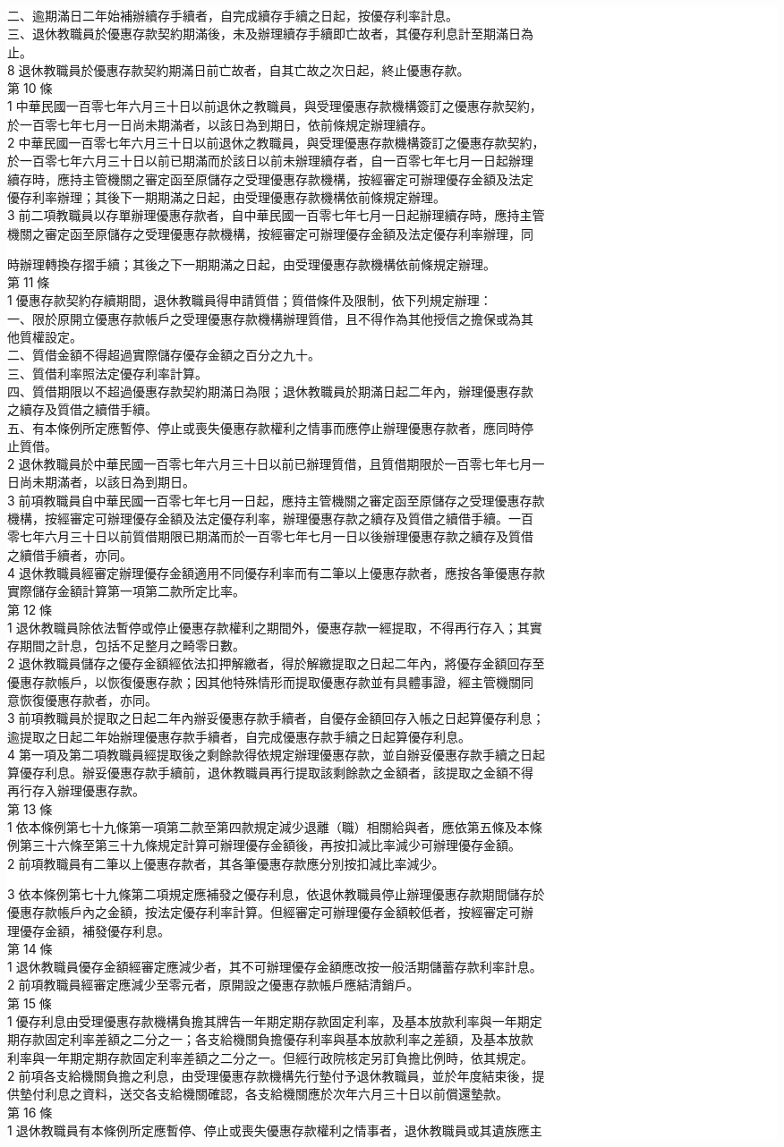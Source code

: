 二、逾期滿日二年始補辦續存手續者，自完成續存手續之日起，按優存利率計息。  
三、退休教職員於優惠存款契約期滿後，未及辦理續存手續即亡故者，其優存利息計至期滿日為  
止。  
8 退休教職員於優惠存款契約期滿日前亡故者，自其亡故之次日起，終止優惠存款。  
第 10 條  
1 中華民國一百零七年六月三十日以前退休之教職員，與受理優惠存款機構簽訂之優惠存款契約，  
於一百零七年七月一日尚未期滿者，以該日為到期日，依前條規定辦理續存。  
2 中華民國一百零七年六月三十日以前退休之教職員，與受理優惠存款機構簽訂之優惠存款契約，  
於一百零七年六月三十日以前已期滿而於該日以前未辦理續存者，自一百零七年七月一日起辦理  
續存時，應持主管機關之審定函至原儲存之受理優惠存款機構，按經審定可辦理優存金額及法定  
優存利率辦理；其後下一期期滿之日起，由受理優惠存款機構依前條規定辦理。  
3 前二項教職員以存單辦理優惠存款者，自中華民國一百零七年七月一日起辦理續存時，應持主管  
機關之審定函至原儲存之受理優惠存款機構，按經審定可辦理優存金額及法定優存利率辦理，同  


時辦理轉換存摺手續；其後之下一期期滿之日起，由受理優惠存款機構依前條規定辦理。  
第 11 條  
1 優惠存款契約存續期間，退休教職員得申請質借；質借條件及限制，依下列規定辦理：  
一、限於原開立優惠存款帳戶之受理優惠存款機構辦理質借，且不得作為其他授信之擔保或為其  
他質權設定。  
二、質借金額不得超過實際儲存優存金額之百分之九十。  
三、質借利率照法定優存利率計算。  
四、質借期限以不超過優惠存款契約期滿日為限；退休教職員於期滿日起二年內，辦理優惠存款  
之續存及質借之續借手續。  
五、有本條例所定應暫停、停止或喪失優惠存款權利之情事而應停止辦理優惠存款者，應同時停  
止質借。  
2 退休教職員於中華民國一百零七年六月三十日以前已辦理質借，且質借期限於一百零七年七月一  
日尚未期滿者，以該日為到期日。  
3 前項教職員自中華民國一百零七年七月一日起，應持主管機關之審定函至原儲存之受理優惠存款  
機構，按經審定可辦理優存金額及法定優存利率，辦理優惠存款之續存及質借之續借手續。一百  
零七年六月三十日以前質借期限已期滿而於一百零七年七月一日以後辦理優惠存款之續存及質借  
之續借手續者，亦同。  
4 退休教職員經審定辦理優存金額適用不同優存利率而有二筆以上優惠存款者，應按各筆優惠存款  
實際儲存金額計算第一項第二款所定比率。  
第 12 條  
1 退休教職員除依法暫停或停止優惠存款權利之期間外，優惠存款一經提取，不得再行存入；其實  
存期間之計息，包括不足整月之畸零日數。  
2 退休教職員儲存之優存金額經依法扣押解繳者，得於解繳提取之日起二年內，將優存金額回存至  
優惠存款帳戶，以恢復優惠存款；因其他特殊情形而提取優惠存款並有具體事證，經主管機關同  
意恢復優惠存款者，亦同。  
3 前項教職員於提取之日起二年內辦妥優惠存款手續者，自優存金額回存入帳之日起算優存利息；  
逾提取之日起二年始辦理優惠存款手續者，自完成優惠存款手續之日起算優存利息。  
4 第一項及第二項教職員經提取後之剩餘款得依規定辦理優惠存款，並自辦妥優惠存款手續之日起  
算優存利息。辦妥優惠存款手續前，退休教職員再行提取該剩餘款之金額者，該提取之金額不得  
再行存入辦理優惠存款。  
第 13 條  
1 依本條例第七十九條第一項第二款至第四款規定減少退離（職）相關給與者，應依第五條及本條  
例第三十六條至第三十九條規定計算可辦理優存金額後，再按扣減比率減少可辦理優存金額。  
2 前項教職員有二筆以上優惠存款者，其各筆優惠存款應分別按扣減比率減少。  


3 依本條例第七十九條第二項規定應補發之優存利息，依退休教職員停止辦理優惠存款期間儲存於  
優惠存款帳戶內之金額，按法定優存利率計算。但經審定可辦理優存金額較低者，按經審定可辦  
理優存金額，補發優存利息。  
第 14 條  
1 退休教職員優存金額經審定應減少者，其不可辦理優存金額應改按一般活期儲蓄存款利率計息。  
2 前項教職員經審定應減少至零元者，原開設之優惠存款帳戶應結清銷戶。  
第 15 條  
1 優存利息由受理優惠存款機構負擔其牌告一年期定期存款固定利率，及基本放款利率與一年期定  
期存款固定利率差額之二分之一；各支給機關負擔優存利率與基本放款利率之差額，及基本放款  
利率與一年期定期存款固定利率差額之二分之一。但經行政院核定另訂負擔比例時，依其規定。  
2 前項各支給機關負擔之利息，由受理優惠存款機構先行墊付予退休教職員，並於年度結束後，提  
供墊付利息之資料，送交各支給機關確認，各支給機關應於次年六月三十日以前償還墊款。  
第 16 條  
1 退休教職員有本條例所定應暫停、停止或喪失優惠存款權利之情事者，退休教職員或其遺族應主  